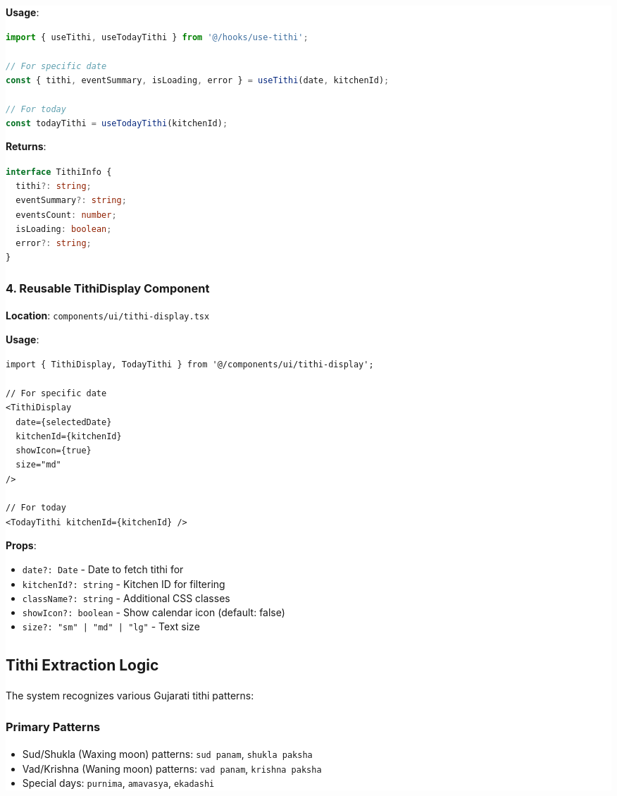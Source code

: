 **Usage**:
```typescript
import { useTithi, useTodayTithi } from '@/hooks/use-tithi';

// For specific date
const { tithi, eventSummary, isLoading, error } = useTithi(date, kitchenId);

// For today
const todayTithi = useTodayTithi(kitchenId);
```

**Returns**:
```typescript
interface TithiInfo {
  tithi?: string;
  eventSummary?: string;
  eventsCount: number;
  isLoading: boolean;
  error?: string;
}
```

### 4. Reusable TithiDisplay Component
**Location**: `components/ui/tithi-display.tsx`

**Usage**:
```tsx
import { TithiDisplay, TodayTithi } from '@/components/ui/tithi-display';

// For specific date
<TithiDisplay 
  date={selectedDate} 
  kitchenId={kitchenId}
  showIcon={true}
  size="md" 
/>

// For today
<TodayTithi kitchenId={kitchenId} />
```

**Props**:
- `date?: Date` - Date to fetch tithi for
- `kitchenId?: string` - Kitchen ID for filtering
- `className?: string` - Additional CSS classes
- `showIcon?: boolean` - Show calendar icon (default: false)
- `size?: "sm" | "md" | "lg"` - Text size

## Tithi Extraction Logic

The system recognizes various Gujarati tithi patterns:

### Primary Patterns
- Sud/Shukla (Waxing moon) patterns: `sud panam`, `shukla paksha`
- Vad/Krishna (Waning moon) patterns: `vad panam`, `krishna paksha`  
- Special days: `purnima`, `amavasya`, `ekadashi`
